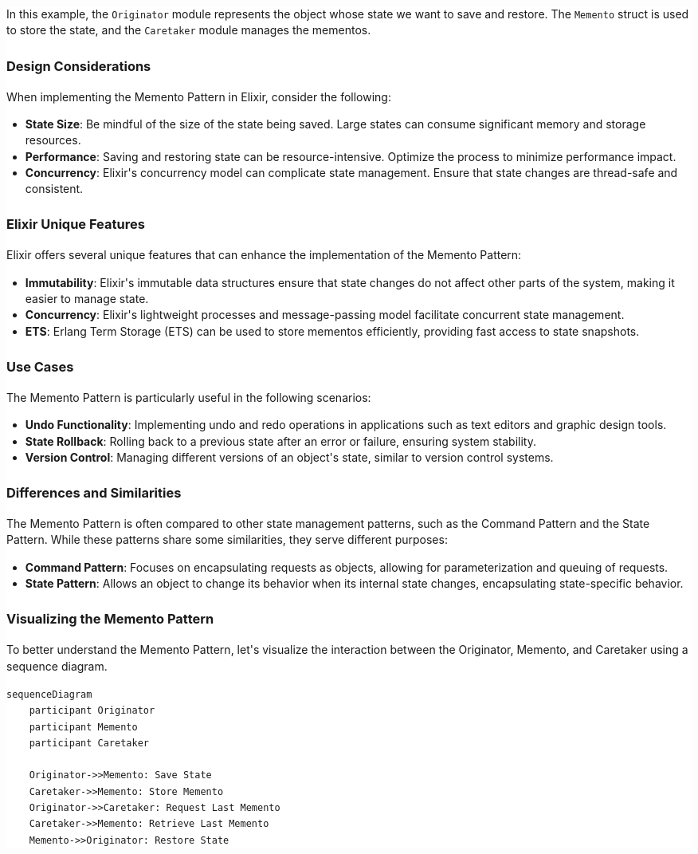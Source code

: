 In this example, the `Originator` module represents the object whose state we want to save and restore. The `Memento` struct is used to store the state, and the `Caretaker` module manages the mementos.

### Design Considerations

When implementing the Memento Pattern in Elixir, consider the following:

- **State Size**: Be mindful of the size of the state being saved. Large states can consume significant memory and storage resources.
- **Performance**: Saving and restoring state can be resource-intensive. Optimize the process to minimize performance impact.
- **Concurrency**: Elixir's concurrency model can complicate state management. Ensure that state changes are thread-safe and consistent.

### Elixir Unique Features

Elixir offers several unique features that can enhance the implementation of the Memento Pattern:

- **Immutability**: Elixir's immutable data structures ensure that state changes do not affect other parts of the system, making it easier to manage state.
- **Concurrency**: Elixir's lightweight processes and message-passing model facilitate concurrent state management.
- **ETS**: Erlang Term Storage (ETS) can be used to store mementos efficiently, providing fast access to state snapshots.

### Use Cases

The Memento Pattern is particularly useful in the following scenarios:

- **Undo Functionality**: Implementing undo and redo operations in applications such as text editors and graphic design tools.
- **State Rollback**: Rolling back to a previous state after an error or failure, ensuring system stability.
- **Version Control**: Managing different versions of an object's state, similar to version control systems.

### Differences and Similarities

The Memento Pattern is often compared to other state management patterns, such as the Command Pattern and the State Pattern. While these patterns share some similarities, they serve different purposes:

- **Command Pattern**: Focuses on encapsulating requests as objects, allowing for parameterization and queuing of requests.
- **State Pattern**: Allows an object to change its behavior when its internal state changes, encapsulating state-specific behavior.

### Visualizing the Memento Pattern

To better understand the Memento Pattern, let's visualize the interaction between the Originator, Memento, and Caretaker using a sequence diagram.

```mermaid
sequenceDiagram
    participant Originator
    participant Memento
    participant Caretaker

    Originator->>Memento: Save State
    Caretaker->>Memento: Store Memento
    Originator->>Caretaker: Request Last Memento
    Caretaker->>Memento: Retrieve Last Memento
    Memento->>Originator: Restore State
```
